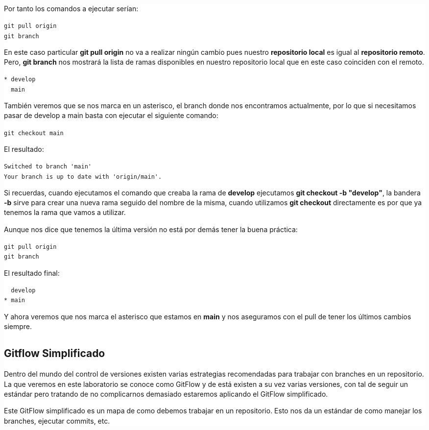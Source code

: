 Por tanto los comandos a ejecutar serían:

```
git pull origin
git branch
```

En este caso particular **git pull origin** no va a realizar ningún cambio pues nuestro **repositorio local** es igual al **repositorio remoto**. Pero, **git branch** nos mostrará la lista de ramas disponibles en nuestro repositorio local que en este caso coinciden con el remoto.

```
* develop
  main
```

También veremos que se nos marca en un asterisco, el branch donde nos encontramos actualmente, por lo que si necesitamos pasar de develop a main basta con ejecutar el siguiente comando:

```
git checkout main
```

El resultado:

```
Switched to branch 'main'
Your branch is up to date with 'origin/main'.
```

Si recuerdas, cuando ejecutamos el comando que creaba la rama de **develop** ejecutamos **git checkout -b "develop"**, la bandera **-b** sirve para crear una nueva rama seguido del nombre de la misma, cuando utilizamos **git checkout** directamente es por que ya tenemos la rama que vamos a utilizar.

Aunque nos dice que tenemos la última versión no está por demás tener la buena práctica:

```
git pull origin
git branch
```

El resultado final:

```
  develop
* main
```

Y ahora veremos que nos marca el asterisco que estamos en **main** y nos aseguramos con el pull de tener los últimos cambios siempre.

## Gitflow Simplificado

Dentro del mundo del control de versiones existen varias estrategias recomendadas para trabajar con branches en un repositorio. La que veremos en este laboratorio se conoce como GitFlow y de está existen a su vez varias versiones, con tal de seguir un estándar pero tratando de no complicarnos demasiado estaremos aplicando el GitFlow simplificado.

Este GitFlow simplificado es un mapa de como debemos trabajar en un repositorio. Esto nos da un estándar de como manejar los branches, ejecutar commits, etc.
